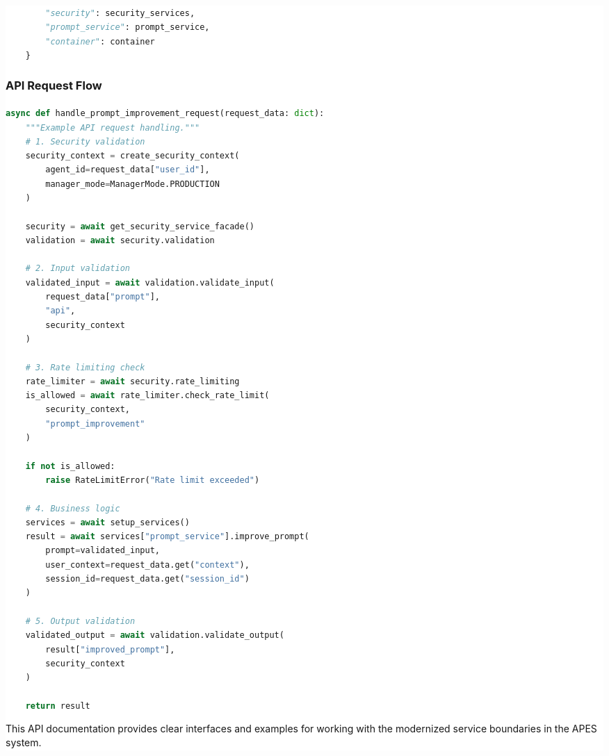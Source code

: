 ```python
        "security": security_services,
        "prompt_service": prompt_service,
        "container": container
    }
```

### API Request Flow

```python
async def handle_prompt_improvement_request(request_data: dict):
    """Example API request handling."""
    # 1. Security validation
    security_context = create_security_context(
        agent_id=request_data["user_id"],
        manager_mode=ManagerMode.PRODUCTION
    )
    
    security = await get_security_service_facade()
    validation = await security.validation
    
    # 2. Input validation
    validated_input = await validation.validate_input(
        request_data["prompt"],
        "api",
        security_context
    )
    
    # 3. Rate limiting check
    rate_limiter = await security.rate_limiting
    is_allowed = await rate_limiter.check_rate_limit(
        security_context,
        "prompt_improvement"
    )
    
    if not is_allowed:
        raise RateLimitError("Rate limit exceeded")
    
    # 4. Business logic
    services = await setup_services()
    result = await services["prompt_service"].improve_prompt(
        prompt=validated_input,
        user_context=request_data.get("context"),
        session_id=request_data.get("session_id")
    )
    
    # 5. Output validation
    validated_output = await validation.validate_output(
        result["improved_prompt"],
        security_context
    )
    
    return result
```

This API documentation provides clear interfaces and examples for working with the modernized service boundaries in the APES system.